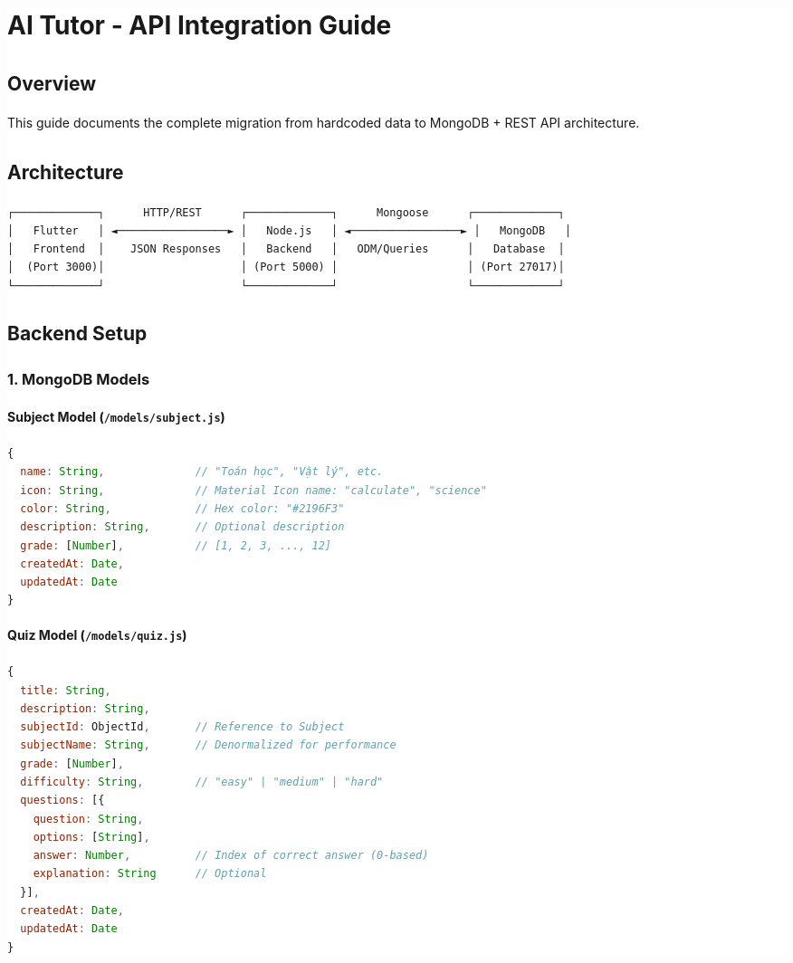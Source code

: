 # AI Tutor - API Integration Guide

## Overview
This guide documents the complete migration from hardcoded data to MongoDB + REST API architecture.

## Architecture

```
┌─────────────┐      HTTP/REST      ┌─────────────┐      Mongoose      ┌─────────────┐
│   Flutter   │ ◄─────────────────► │   Node.js   │ ◄─────────────────► │   MongoDB   │
│   Frontend  │    JSON Responses   │   Backend   │   ODM/Queries      │   Database  │
│  (Port 3000)│                     │ (Port 5000) │                    │ (Port 27017)│
└─────────────┘                     └─────────────┘                    └─────────────┘
```

## Backend Setup

### 1. MongoDB Models

#### Subject Model (`/models/subject.js`)
```javascript
{
  name: String,              // "Toán học", "Vật lý", etc.
  icon: String,              // Material Icon name: "calculate", "science"
  color: String,             // Hex color: "#2196F3"
  description: String,       // Optional description
  grade: [Number],           // [1, 2, 3, ..., 12]
  createdAt: Date,
  updatedAt: Date
}
```

#### Quiz Model (`/models/quiz.js`)
```javascript
{
  title: String,
  description: String,
  subjectId: ObjectId,       // Reference to Subject
  subjectName: String,       // Denormalized for performance
  grade: [Number],
  difficulty: String,        // "easy" | "medium" | "hard"
  questions: [{
    question: String,
    options: [String],
    answer: Number,          // Index of correct answer (0-based)
    explanation: String      // Optional
  }],
  createdAt: Date,
  updatedAt: Date
}
```
